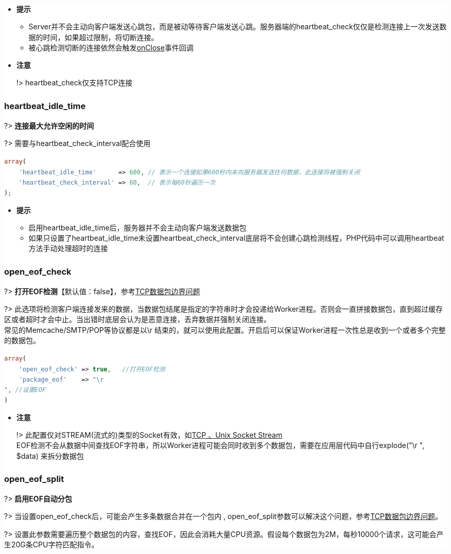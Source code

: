   * **提示**
    * Server并不会主动向客户端发送心跳包，而是被动等待客户端发送心跳。服务器端的heartbeat_check仅仅是检测连接上一次发送数据的时间，如果超过限制，将切断连接。
    * 被心跳检测切断的连接依然会触发[onClose](/server/events?id=onclose)事件回调

  * **注意**

    !> heartbeat_check仅支持TCP连接

### heartbeat_idle_time

?> **连接最大允许空闲的时间**

?> 需要与heartbeat_check_interval配合使用

```php
array(
    'heartbeat_idle_time'      => 600, // 表示一个连接如果600秒内未向服务器发送任何数据，此连接将被强制关闭
    'heartbeat_check_interval' => 60,  // 表示每60秒遍历一次
);
```

  * **提示**

    * 启用heartbeat_idle_time后，服务器并不会主动向客户端发送数据包
    * 如果只设置了heartbeat_idle_time未设置heartbeat_check_interval底层将不会创建心跳检测线程，PHP代码中可以调用heartbeat方法手动处理超时的连接

### open_eof_check

?> **打开EOF检测**【默认值：false】，参考[TCP数据包边界问题](/learn?id=tcp数据包边界问题)

?> 此选项将检测客户端连接发来的数据，当数据包结尾是指定的字符串时才会投递给Worker进程。否则会一直拼接数据包，直到超过缓存区或者超时才会中止。当出错时底层会认为是恶意连接，丢弃数据并强制关闭连接。  
常见的Memcache/SMTP/POP等协议都是以\r
结束的，就可以使用此配置。开启后可以保证Worker进程一次性总是收到一个或者多个完整的数据包。

```php
array(
    'open_eof_check' => true,   //打开EOF检测
    'package_eof'    => "\r
", //设置EOF
)
```

  * **注意**

    !> 此配置仅对STREAM(流式的)类型的Socket有效，如[TCP 、Unix Socket Stream](/server/methods?id=__construct)   
    EOF检测不会从数据中间查找EOF字符串，所以Worker进程可能会同时收到多个数据包，需要在应用层代码中自行explode("\r
", $data) 来拆分数据包

### open_eof_split

?> **启用EOF自动分包**

?> 当设置open_eof_check后，可能会产生多条数据合并在一个包内 , open_eof_split参数可以解决这个问题，参考[TCP数据包边界问题](/learn?id=tcp数据包边界问题)。

?> 设置此参数需要遍历整个数据包的内容，查找EOF，因此会消耗大量CPU资源。假设每个数据包为2M，每秒10000个请求，这可能会产生20G条CPU字符匹配指令。
